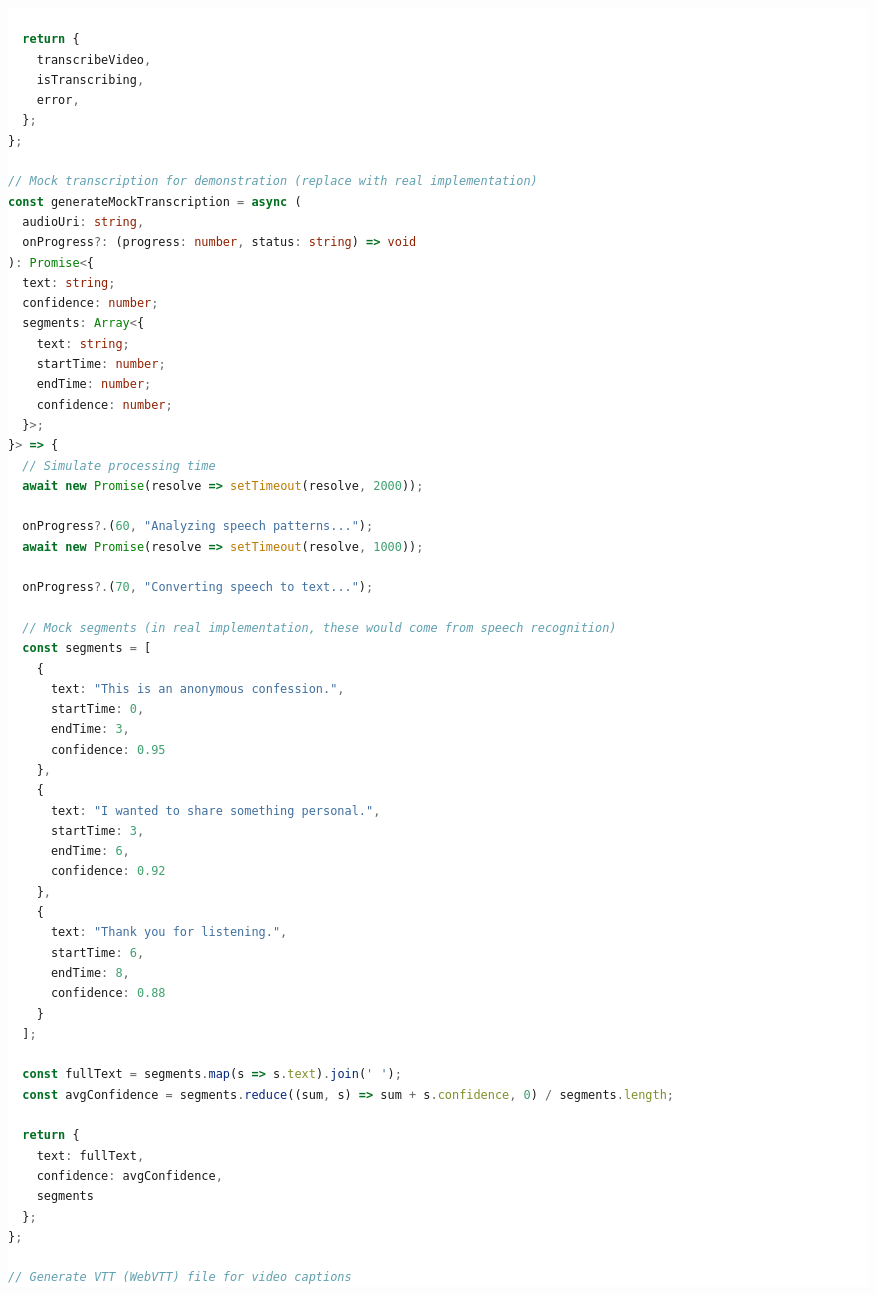 ```typescript

  return {
    transcribeVideo,
    isTranscribing,
    error,
  };
};

// Mock transcription for demonstration (replace with real implementation)
const generateMockTranscription = async (
  audioUri: string,
  onProgress?: (progress: number, status: string) => void
): Promise<{
  text: string;
  confidence: number;
  segments: Array<{
    text: string;
    startTime: number;
    endTime: number;
    confidence: number;
  }>;
}> => {
  // Simulate processing time
  await new Promise(resolve => setTimeout(resolve, 2000));

  onProgress?.(60, "Analyzing speech patterns...");
  await new Promise(resolve => setTimeout(resolve, 1000));

  onProgress?.(70, "Converting speech to text...");

  // Mock segments (in real implementation, these would come from speech recognition)
  const segments = [
    {
      text: "This is an anonymous confession.",
      startTime: 0,
      endTime: 3,
      confidence: 0.95
    },
    {
      text: "I wanted to share something personal.",
      startTime: 3,
      endTime: 6,
      confidence: 0.92
    },
    {
      text: "Thank you for listening.",
      startTime: 6,
      endTime: 8,
      confidence: 0.88
    }
  ];

  const fullText = segments.map(s => s.text).join(' ');
  const avgConfidence = segments.reduce((sum, s) => sum + s.confidence, 0) / segments.length;

  return {
    text: fullText,
    confidence: avgConfidence,
    segments
  };
};

// Generate VTT (WebVTT) file for video captions
```